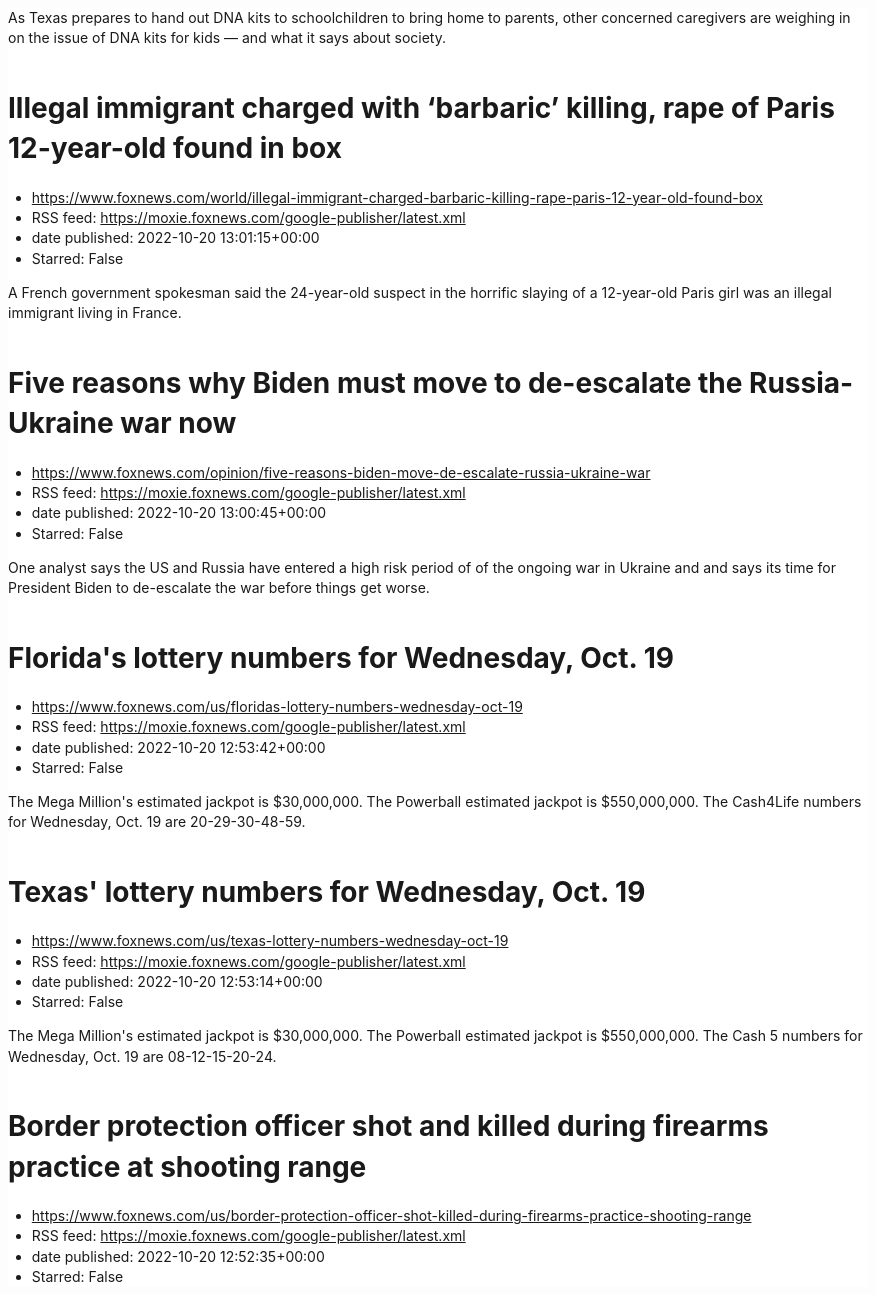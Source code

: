 As Texas prepares to hand out DNA kits to schoolchildren to bring home to parents, other concerned caregivers are weighing in on the issue of DNA kits for kids — and what it says about society.

# Illegal immigrant charged with ‘barbaric’ killing, rape of Paris 12-year-old found in box
 - https://www.foxnews.com/world/illegal-immigrant-charged-barbaric-killing-rape-paris-12-year-old-found-box
 - RSS feed: https://moxie.foxnews.com/google-publisher/latest.xml
 - date published: 2022-10-20 13:01:15+00:00
 - Starred: False

A French government spokesman said the 24-year-old suspect in the horrific slaying of a 12-year-old Paris girl was an illegal immigrant living in France.

# Five reasons why Biden must move to de-escalate the Russia-Ukraine war now
 - https://www.foxnews.com/opinion/five-reasons-biden-move-de-escalate-russia-ukraine-war
 - RSS feed: https://moxie.foxnews.com/google-publisher/latest.xml
 - date published: 2022-10-20 13:00:45+00:00
 - Starred: False

One analyst says the US and Russia have entered a high risk period of of the ongoing war in Ukraine and and says its time for President Biden to de-escalate the war before things get worse.

# Florida's lottery numbers for Wednesday, Oct. 19
 - https://www.foxnews.com/us/floridas-lottery-numbers-wednesday-oct-19
 - RSS feed: https://moxie.foxnews.com/google-publisher/latest.xml
 - date published: 2022-10-20 12:53:42+00:00
 - Starred: False

The Mega Million's estimated jackpot is $30,000,000. The Powerball estimated jackpot is $550,000,000. The Cash4Life numbers for Wednesday, Oct. 19 are 20-29-30-48-59.

# Texas' lottery numbers for Wednesday, Oct. 19
 - https://www.foxnews.com/us/texas-lottery-numbers-wednesday-oct-19
 - RSS feed: https://moxie.foxnews.com/google-publisher/latest.xml
 - date published: 2022-10-20 12:53:14+00:00
 - Starred: False

The Mega Million's estimated jackpot is $30,000,000. The Powerball estimated jackpot is $550,000,000. The Cash 5 numbers for Wednesday, Oct. 19 are 08-12-15-20-24.

# Border protection officer shot and killed during firearms practice at shooting range
 - https://www.foxnews.com/us/border-protection-officer-shot-killed-during-firearms-practice-shooting-range
 - RSS feed: https://moxie.foxnews.com/google-publisher/latest.xml
 - date published: 2022-10-20 12:52:35+00:00
 - Starred: False
